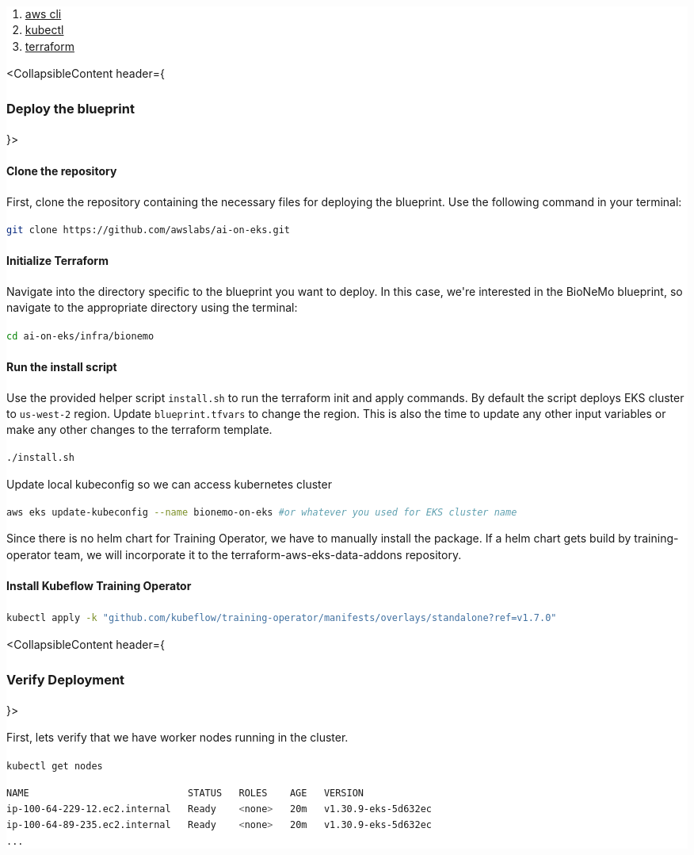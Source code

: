 1. [aws cli](https://docs.aws.amazon.com/cli/latest/userguide/install-cliv2.html)
2. [kubectl](https://Kubernetes.io/docs/tasks/tools/)
3. [terraform](https://learn.hashicorp.com/tutorials/terraform/install-cli)

</CollapsibleContent>

<CollapsibleContent header={<h3><span>Deploy the blueprint</span></h3>}>

#### Clone the repository

First, clone the repository containing the necessary files for deploying the blueprint. Use the following command in your terminal:

```bash
git clone https://github.com/awslabs/ai-on-eks.git
```

#### Initialize Terraform

Navigate into the directory specific to the blueprint you want to deploy. In this case, we're interested in the BioNeMo blueprint, so navigate to the appropriate directory using the terminal:

```bash
cd ai-on-eks/infra/bionemo
```

#### Run the install script

Use the provided helper script `install.sh` to run the terraform init and apply commands. By default the script deploys EKS cluster to `us-west-2` region. Update `blueprint.tfvars` to change the region. This is also the time to update any other input variables or make any other changes to the terraform template.


```bash
./install.sh
```

Update local kubeconfig so we can access kubernetes cluster

```bash
aws eks update-kubeconfig --name bionemo-on-eks #or whatever you used for EKS cluster name
```

Since there is no helm chart for Training Operator, we have to manually install the package. If a helm chart gets build by training-operator team, we
will incorporate it to the terraform-aws-eks-data-addons repository.

#### Install Kubeflow Training Operator
```bash
kubectl apply -k "github.com/kubeflow/training-operator/manifests/overlays/standalone?ref=v1.7.0"
```

</CollapsibleContent>

<CollapsibleContent header={<h3><span>Verify Deployment</span></h3>}>

First, lets verify that we have worker nodes running in the cluster.

```bash
kubectl get nodes
```
```bash
NAME                            STATUS   ROLES    AGE   VERSION
ip-100-64-229-12.ec2.internal   Ready    <none>   20m   v1.30.9-eks-5d632ec
ip-100-64-89-235.ec2.internal   Ready    <none>   20m   v1.30.9-eks-5d632ec
...
```
